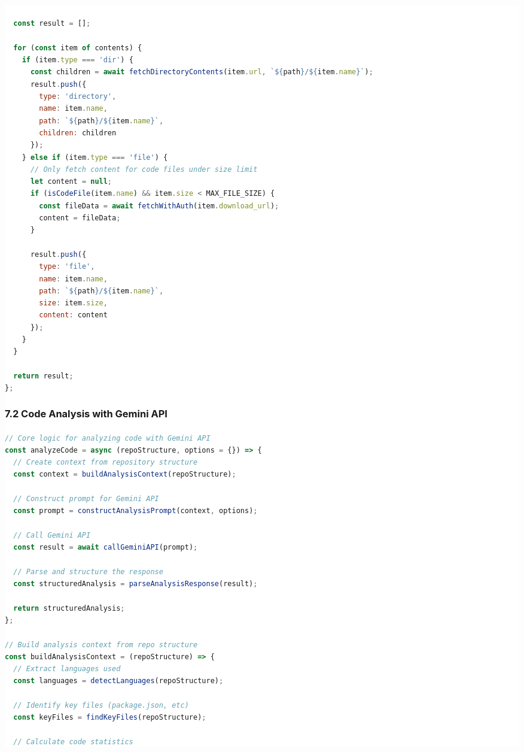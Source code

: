 ```javascript
  
  const result = [];
  
  for (const item of contents) {
    if (item.type === 'dir') {
      const children = await fetchDirectoryContents(item.url, `${path}/${item.name}`);
      result.push({
        type: 'directory',
        name: item.name,
        path: `${path}/${item.name}`,
        children: children
      });
    } else if (item.type === 'file') {
      // Only fetch content for code files under size limit
      let content = null;
      if (isCodeFile(item.name) && item.size < MAX_FILE_SIZE) {
        const fileData = await fetchWithAuth(item.download_url);
        content = fileData;
      }
      
      result.push({
        type: 'file',
        name: item.name,
        path: `${path}/${item.name}`,
        size: item.size,
        content: content
      });
    }
  }
  
  return result;
};
```

### 7.2 Code Analysis with Gemini API

```javascript
// Core logic for analyzing code with Gemini API
const analyzeCode = async (repoStructure, options = {}) => {
  // Create context from repository structure
  const context = buildAnalysisContext(repoStructure);
  
  // Construct prompt for Gemini API
  const prompt = constructAnalysisPrompt(context, options);
  
  // Call Gemini API
  const result = await callGeminiAPI(prompt);
  
  // Parse and structure the response
  const structuredAnalysis = parseAnalysisResponse(result);
  
  return structuredAnalysis;
};

// Build analysis context from repo structure
const buildAnalysisContext = (repoStructure) => {
  // Extract languages used
  const languages = detectLanguages(repoStructure);
  
  // Identify key files (package.json, etc)
  const keyFiles = findKeyFiles(repoStructure);
  
  // Calculate code statistics
```